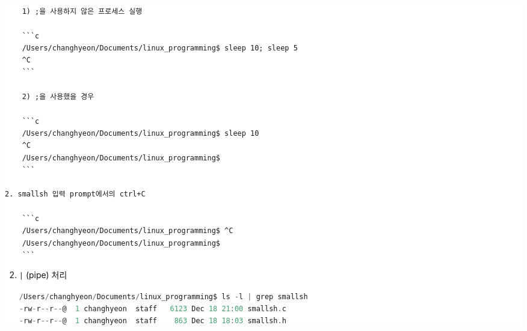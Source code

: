         1) ;을 사용하지 않은 프로세스 실행

        ```c
        /Users/changhyeon/Documents/linux_programming$ sleep 10; sleep 5
        ^C
        ```

        2) ;을 사용했을 경우

        ```c
        /Users/changhyeon/Documents/linux_programming$ sleep 10
        ^C
        /Users/changhyeon/Documents/linux_programming$
        ```

    2. smallsh 입력 prompt에서의 ctrl+C

        ```c
        /Users/changhyeon/Documents/linux_programming$ ^C
        /Users/changhyeon/Documents/linux_programming$
        ```

2. `|` (pipe) 처리

    ```c
    /Users/changhyeon/Documents/linux_programming$ ls -l | grep smallsh
    -rw-r--r--@  1 changhyeon  staff   6123 Dec 18 21:00 smallsh.c
    -rw-r--r--@  1 changhyeon  staff    863 Dec 18 18:03 smallsh.h
    ```
